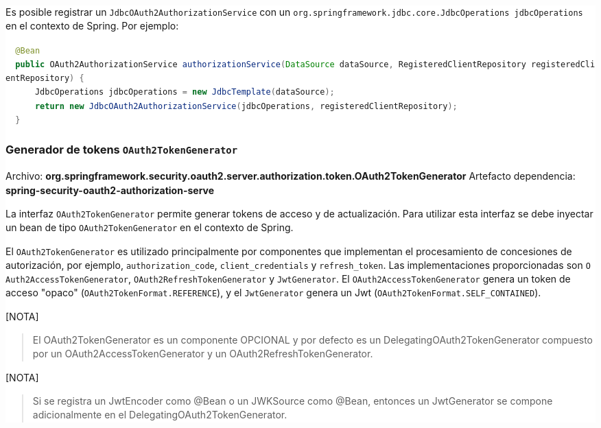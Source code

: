 Es posible registrar un `JdbcOAuth2AuthorizationService` con un `org.springframework.jdbc.core.JdbcOperations jdbcOperations` en el contexto de Spring. Por ejemplo:
```java
  @Bean
  public OAuth2AuthorizationService authorizationService(DataSource dataSource, RegisteredClientRepository registeredClientRepository) {
      JdbcOperations jdbcOperations = new JdbcTemplate(dataSource);
      return new JdbcOAuth2AuthorizationService(jdbcOperations, registeredClientRepository);
  }
```

### Generador de tokens `OAuth2TokenGenerator`
Archivo: **org.springframework.security.oauth2.server.authorization.token.OAuth2TokenGenerator**
Artefacto dependencia: **spring-security-oauth2-authorization-serve**

La interfaz `OAuth2TokenGenerator` permite generar tokens de acceso y de actualización. Para utilizar esta interfaz se debe inyectar un bean de tipo `OAuth2TokenGenerator` en el contexto de Spring. 

El `OAuth2TokenGenerator` es utilizado principalmente por componentes que implementan el procesamiento de concesiones de autorización, por ejemplo, `authorization_code`, `client_credentials` y `refresh_token`. 
Las implementaciones proporcionadas son `OAuth2AccessTokenGenerator`, `OAuth2RefreshTokenGenerator` y `JwtGenerator`. El `OAuth2AccessTokenGenerator` genera un token de acceso "opaco" (`OAuth2TokenFormat.REFERENCE`), y el `JwtGenerator` genera un Jwt (`OAuth2TokenFormat.SELF_CONTAINED`).

[NOTA]
> El OAuth2TokenGenerator es un componente OPCIONAL y por defecto es un DelegatingOAuth2TokenGenerator compuesto por un OAuth2AccessTokenGenerator y un OAuth2RefreshTokenGenerator.

[NOTA]
> Si se registra un JwtEncoder como @Bean o un JWKSource<SecurityContext> como @Bean, entonces un JwtGenerator se compone adicionalmente en el DelegatingOAuth2TokenGenerator.